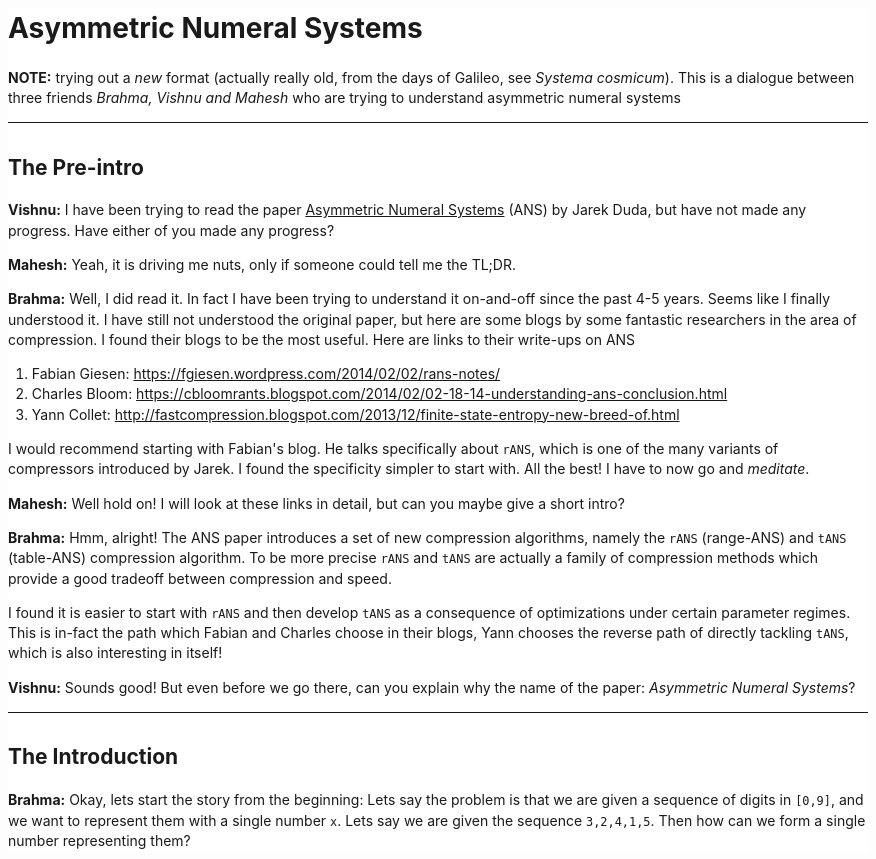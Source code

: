 
# Asymmetric Numeral Systems

**NOTE:** trying out a *new* format (actually  really old, from the days of Galileo, see *Systema cosmicum*).
This is a dialogue between three friends *Brahma, Vishnu and Mahesh* who are trying to understand asymmetric numeral systems 


***

## The Pre-intro

**Vishnu:** I have been trying to read the paper [Asymmetric Numeral Systems](https://arxiv.org/abs/0902.0271) (ANS) by Jarek Duda, but have not made any progress. Have either of you made any progress? 

**Mahesh:** Yeah, it is driving me nuts, only if someone could tell me the TL;DR. 

**Brahma:** Well, I did read it. In fact I have been trying to understand it on-and-off since the past 4-5 years. Seems like I finally understood it. I have still not understood the original paper, but here are some blogs by some fantastic researchers in the area of compression. I found their blogs to be the most useful. 
Here are links to their write-ups on ANS
1. Fabian Giesen: https://fgiesen.wordpress.com/2014/02/02/rans-notes/
2. Charles Bloom: https://cbloomrants.blogspot.com/2014/02/02-18-14-understanding-ans-conclusion.html
3. Yann Collet: http://fastcompression.blogspot.com/2013/12/finite-state-entropy-new-breed-of.html

I would recommend starting with Fabian's blog. He talks specifically about `rANS`, which is one of the many variants of compressors introduced by Jarek. I found the specificity simpler to start with. 
All the best! I have to now go and *meditate*. 

**Mahesh:** Well hold on! I will look at these links in detail, but can you maybe give a short intro?

**Brahma:** Hmm, alright! The ANS paper introduces a set of new compression algorithms, namely the `rANS` (range-ANS) and `tANS` (table-ANS) compression algorithm. To be more precise `rANS` and `tANS` are actually a family of compression methods which provide a good tradeoff between compression and speed. 

I found it is easier to start with `rANS` and then develop `tANS` as a consequence of optimizations under certain parameter regimes. This is in-fact the path which Fabian and Charles choose in their blogs, Yann chooses the reverse path of directly tackling `tANS`, which is also interesting in itself!

**Vishnu:** Sounds good! But even before we go there, can you explain why the name of the paper: *Asymmetric Numeral Systems*?

***

## The Introduction

**Brahma:** Okay, lets start the story from the beginning:
Lets say the problem is that we are given a sequence of digits in `[0,9]`, and we want to represent them with a single number `x`. 
Lets say we are given the sequence `3,2,4,1,5`. Then how can we form a single number representing them? 
